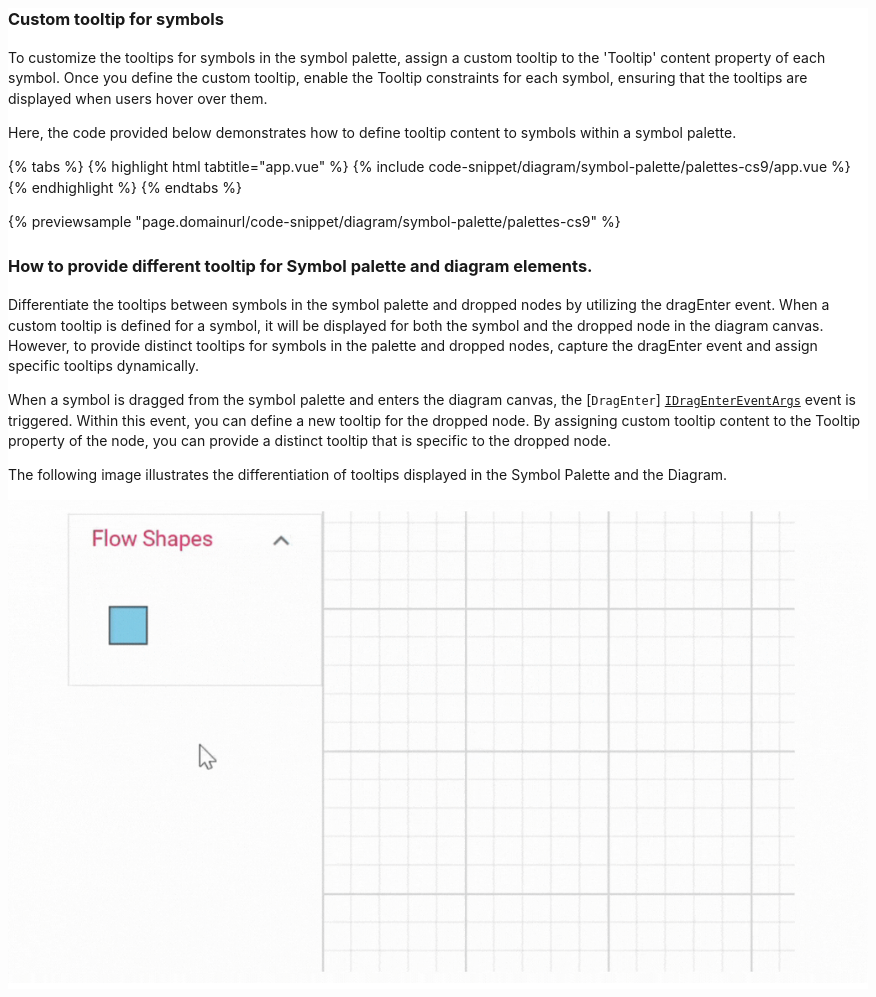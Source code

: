 ### Custom tooltip for symbols

To customize the tooltips for symbols in the symbol palette, assign a custom tooltip to the 'Tooltip' content property of each symbol. Once you define the custom tooltip, enable the Tooltip constraints for each symbol, ensuring that the tooltips are displayed when users hover over them.

Here, the code provided below demonstrates how to define tooltip content to symbols within a symbol palette.

{% tabs %}
{% highlight html tabtitle="app.vue" %}
{% include code-snippet/diagram/symbol-palette/palettes-cs9/app.vue %}
{% endhighlight %}
{% endtabs %}
        
{% previewsample "page.domainurl/code-snippet/diagram/symbol-palette/palettes-cs9" %}

### How to provide different tooltip for Symbol palette and diagram elements.

Differentiate the tooltips between symbols in the symbol palette and dropped nodes by utilizing the dragEnter event. When a custom tooltip is defined for a symbol, it will be displayed for both the symbol and the dropped node in the diagram canvas. However, to provide distinct tooltips for symbols in the palette and dropped nodes, capture the dragEnter event and assign specific tooltips dynamically. 

When a symbol is dragged from the symbol palette and enters the diagram canvas, the [`DragEnter`] [`IDragEnterEventArgs`](https://ej2.syncfusion.com/vue/documentation/api/diagram/iDragEnterEventArgs) event is triggered. Within this event, you can define a new tooltip for the dropped node. By assigning custom tooltip content to the Tooltip property of the node, you can provide a distinct tooltip that is specific to the dropped node.

The following image illustrates the differentiation of tooltips displayed in the Symbol Palette and the Diagram.


![SymmbolPaletteCustomTooltip](../diagram/images/SymbolCustomTooltip.gif)
